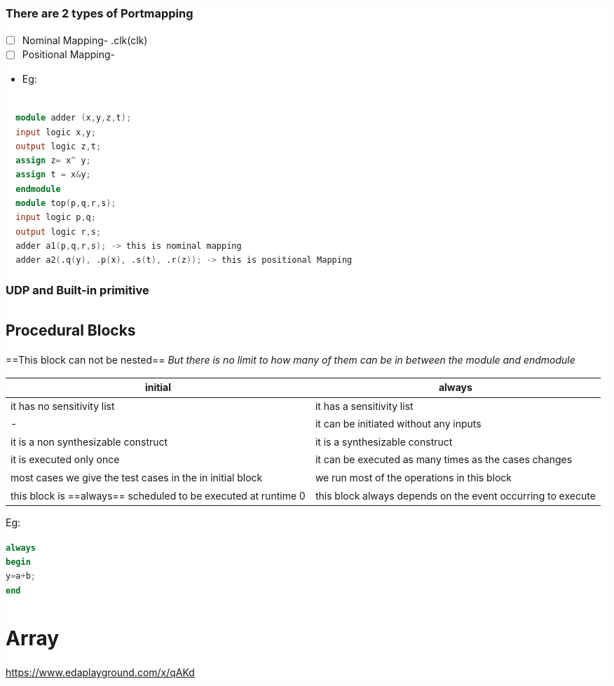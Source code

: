 
### There are 2 types of Portmapping
- [ ] Nominal Mapping- .clk(clk)
- [ ] Positional Mapping- 
- Eg:
```verilog

  module adder (x,y,z,t);
  input logic x,y;
  output logic z,t;
  assign z= x^ y;
  assign t = x&y;
  endmodule
  module top(p,q,r,s);
  input logic p,q;
  output logic r,s;
  adder a1(p,q,r,s); -> this is nominal mapping
  adder a2(.q(y), .p(x), .s(t), .r(z)); -> this is positional Mapping
```  
  
### UDP and Built-in primitive 


## Procedural Blocks

==This block can not be nested== 
*But there is no limit to how many of them can be in between the module and endmodule*

| initial                                                         | always                                                      |
| --------------------------------------------------------------- | ----------------------------------------------------------- |
| it has no sensitivity list                                      | it has a sensitivity list                                   |
| -                                                               | it can be initiated without any inputs                      |
| it is a non synthesizable construct                             | it is a synthesizable construct                             |
| it is executed only once                                        | it can be executed as many times as the cases changes       |
| most cases we give the test cases in the in initial block       | we run most of the operations in this block                 |
| this block is ==always== scheduled to be  executed at runtime 0 | this block always depends on the event occurring to execute |

Eg:
```verilog
always
begin
y=a+b;
end
```

# Array
https://www.edaplayground.com/x/qAKd
